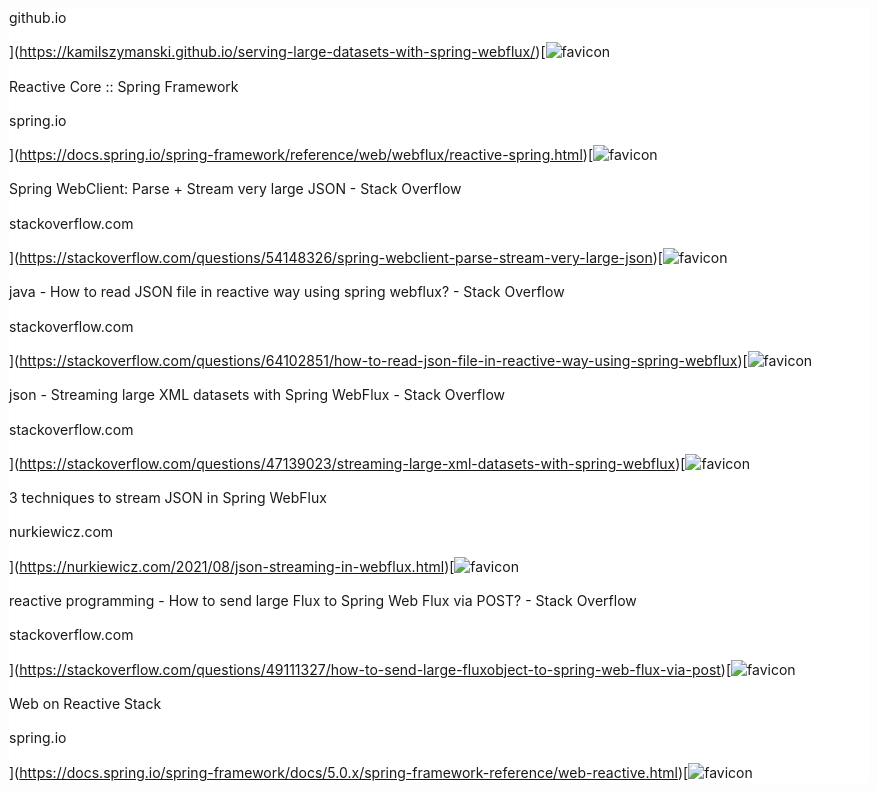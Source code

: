 github.io

](https://kamilszymanski.github.io/serving-large-datasets-with-spring-webflux/)[![favicon](https://claude.ai/_next/image?url=https%3A%2F%2Fwww.google.com%2Fs2%2Ffavicons%3Fsz%3D64%26domain%3Dspring.io&w=32&q=75)

Reactive Core :: Spring Framework

spring.io

](https://docs.spring.io/spring-framework/reference/web/webflux/reactive-spring.html)[![favicon](https://claude.ai/_next/image?url=https%3A%2F%2Fwww.google.com%2Fs2%2Ffavicons%3Fsz%3D64%26domain%3Dstackoverflow.com&w=32&q=75)

Spring WebClient: Parse + Stream very large JSON - Stack Overflow

stackoverflow.com

](https://stackoverflow.com/questions/54148326/spring-webclient-parse-stream-very-large-json)[![favicon](https://claude.ai/_next/image?url=https%3A%2F%2Fwww.google.com%2Fs2%2Ffavicons%3Fsz%3D64%26domain%3Dstackoverflow.com&w=32&q=75)

java - How to read JSON file in reactive way using spring webflux? - Stack Overflow

stackoverflow.com

](https://stackoverflow.com/questions/64102851/how-to-read-json-file-in-reactive-way-using-spring-webflux)[![favicon](https://claude.ai/_next/image?url=https%3A%2F%2Fwww.google.com%2Fs2%2Ffavicons%3Fsz%3D64%26domain%3Dstackoverflow.com&w=32&q=75)

json - Streaming large XML datasets with Spring WebFlux - Stack Overflow

stackoverflow.com

](https://stackoverflow.com/questions/47139023/streaming-large-xml-datasets-with-spring-webflux)[![favicon](https://claude.ai/_next/image?url=https%3A%2F%2Fwww.google.com%2Fs2%2Ffavicons%3Fsz%3D64%26domain%3Dnurkiewicz.com&w=32&q=75)

3 techniques to stream JSON in Spring WebFlux

nurkiewicz.com

](https://nurkiewicz.com/2021/08/json-streaming-in-webflux.html)[![favicon](https://claude.ai/_next/image?url=https%3A%2F%2Fwww.google.com%2Fs2%2Ffavicons%3Fsz%3D64%26domain%3Dstackoverflow.com&w=32&q=75)

reactive programming - How to send large Flux to Spring Web Flux via POST? - Stack Overflow

stackoverflow.com

](https://stackoverflow.com/questions/49111327/how-to-send-large-fluxobject-to-spring-web-flux-via-post)[![favicon](https://claude.ai/_next/image?url=https%3A%2F%2Fwww.google.com%2Fs2%2Ffavicons%3Fsz%3D64%26domain%3Dspring.io&w=32&q=75)

Web on Reactive Stack

spring.io

](https://docs.spring.io/spring-framework/docs/5.0.x/spring-framework-reference/web-reactive.html)[![favicon](https://claude.ai/_next/image?url=https%3A%2F%2Fwww.google.com%2Fs2%2Ffavicons%3Fsz%3D64%26domain%3Dstackoverflow.com&w=32&q=75)
